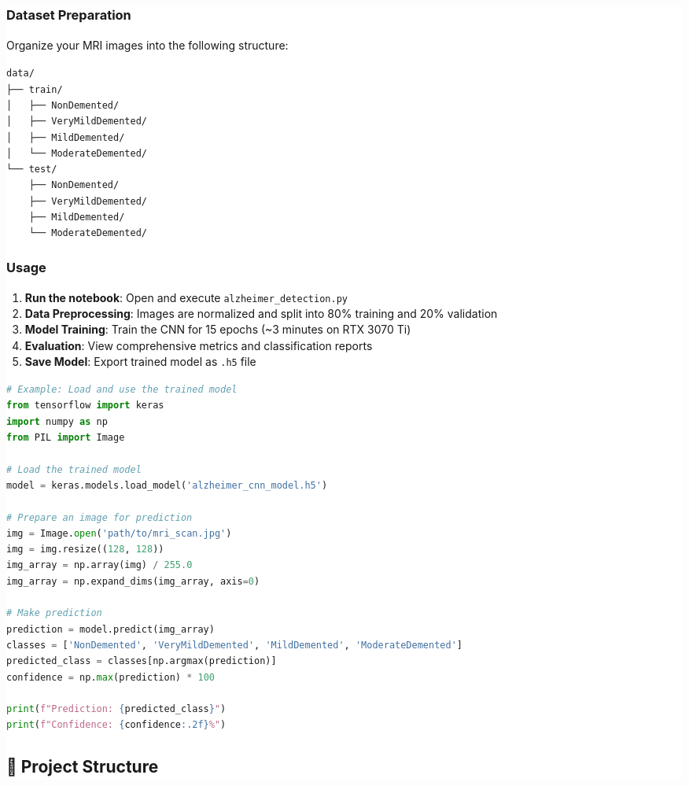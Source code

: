 ### Dataset Preparation

Organize your MRI images into the following structure:
```
data/
├── train/
│   ├── NonDemented/
│   ├── VeryMildDemented/
│   ├── MildDemented/
│   └── ModerateDemented/
└── test/
    ├── NonDemented/
    ├── VeryMildDemented/
    ├── MildDemented/
    └── ModerateDemented/
```

### Usage

1. **Run the notebook**: Open and execute `alzheimer_detection.py`
2. **Data Preprocessing**: Images are normalized and split into 80% training and 20% validation
3. **Model Training**: Train the CNN for 15 epochs (~3 minutes on RTX 3070 Ti)
4. **Evaluation**: View comprehensive metrics and classification reports
5. **Save Model**: Export trained model as `.h5` file

```python
# Example: Load and use the trained model
from tensorflow import keras
import numpy as np
from PIL import Image

# Load the trained model
model = keras.models.load_model('alzheimer_cnn_model.h5')

# Prepare an image for prediction
img = Image.open('path/to/mri_scan.jpg')
img = img.resize((128, 128))
img_array = np.array(img) / 255.0
img_array = np.expand_dims(img_array, axis=0)

# Make prediction
prediction = model.predict(img_array)
classes = ['NonDemented', 'VeryMildDemented', 'MildDemented', 'ModerateDemented']
predicted_class = classes[np.argmax(prediction)]
confidence = np.max(prediction) * 100

print(f"Prediction: {predicted_class}")
print(f"Confidence: {confidence:.2f}%")
```

## 📁 Project Structure
